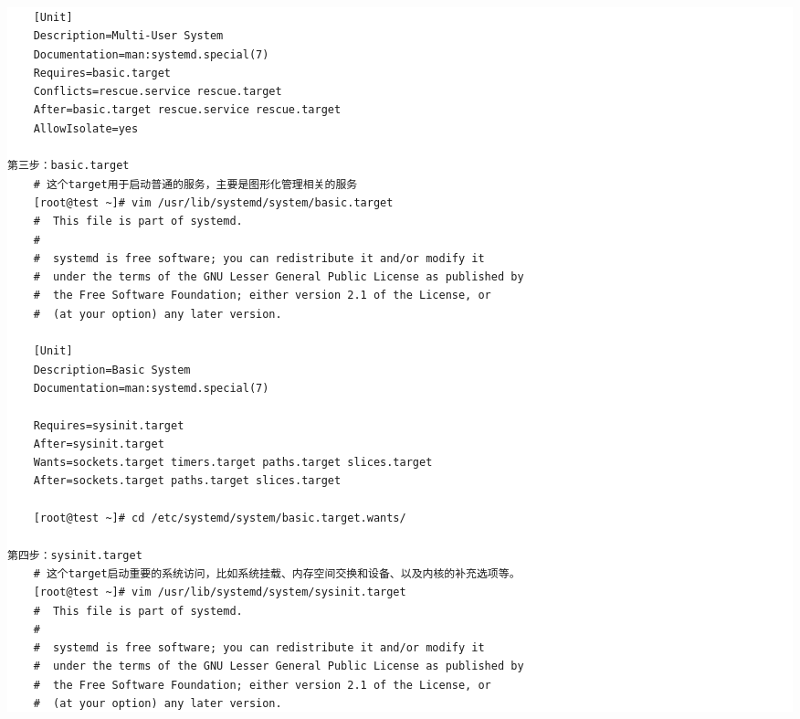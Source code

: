         [Unit]
        Description=Multi-User System
        Documentation=man:systemd.special(7)
        Requires=basic.target
        Conflicts=rescue.service rescue.target
        After=basic.target rescue.service rescue.target
        AllowIsolate=yes

    第三步：basic.target
        # 这个target用于启动普通的服务，主要是图形化管理相关的服务
        [root@test ~]# vim /usr/lib/systemd/system/basic.target
        #  This file is part of systemd.
        #
        #  systemd is free software; you can redistribute it and/or modify it
        #  under the terms of the GNU Lesser General Public License as published by
        #  the Free Software Foundation; either version 2.1 of the License, or
        #  (at your option) any later version.

        [Unit]
        Description=Basic System
        Documentation=man:systemd.special(7)

        Requires=sysinit.target
        After=sysinit.target
        Wants=sockets.target timers.target paths.target slices.target
        After=sockets.target paths.target slices.target

        [root@test ~]# cd /etc/systemd/system/basic.target.wants/

    第四步：sysinit.target 
        # 这个target启动重要的系统访问，比如系统挂载、内存空间交换和设备、以及内核的补充选项等。
        [root@test ~]# vim /usr/lib/systemd/system/sysinit.target
        #  This file is part of systemd.
        #
        #  systemd is free software; you can redistribute it and/or modify it
        #  under the terms of the GNU Lesser General Public License as published by
        #  the Free Software Foundation; either version 2.1 of the License, or
        #  (at your option) any later version.
